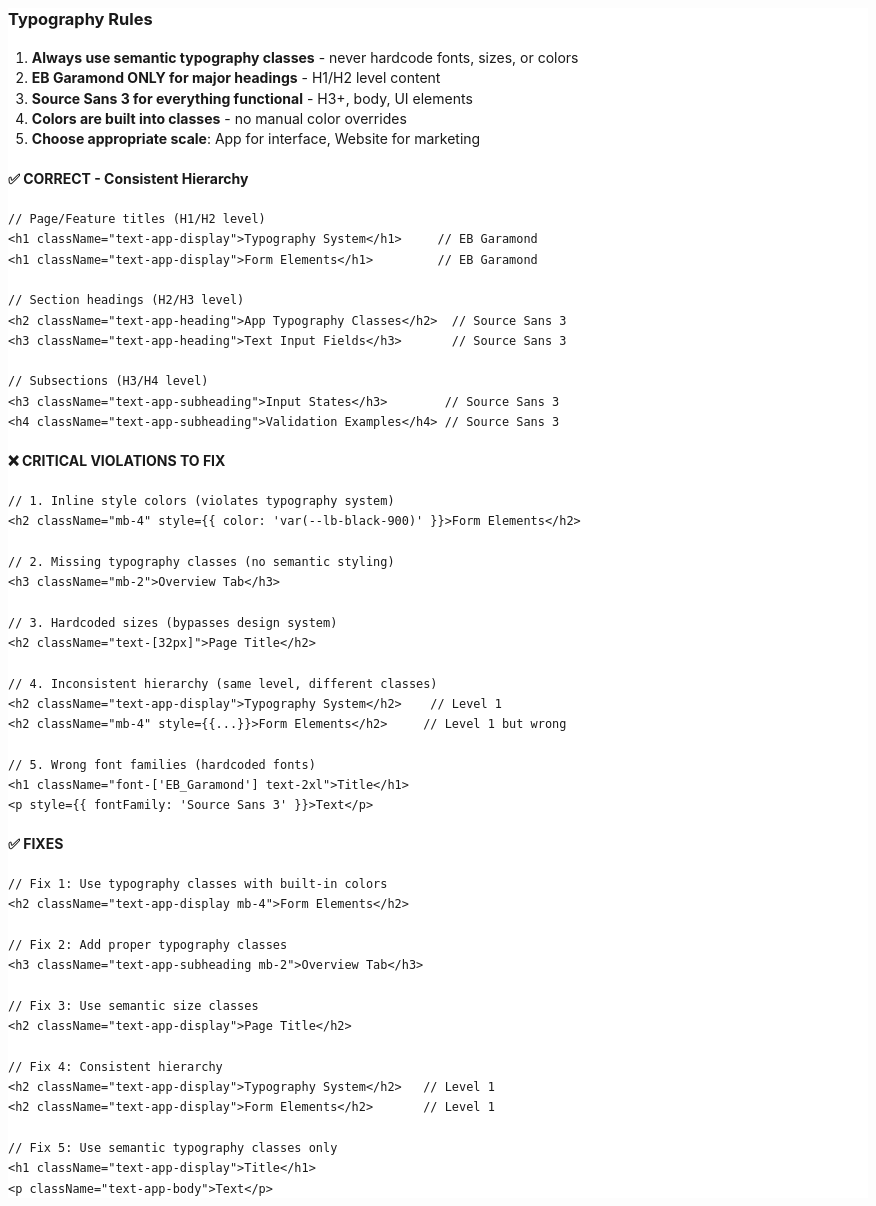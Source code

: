 ### Typography Rules
1. **Always use semantic typography classes** - never hardcode fonts, sizes, or colors
2. **EB Garamond ONLY for major headings** - H1/H2 level content
3. **Source Sans 3 for everything functional** - H3+, body, UI elements
4. **Colors are built into classes** - no manual color overrides
5. **Choose appropriate scale**: App for interface, Website for marketing

#### ✅ CORRECT - Consistent Hierarchy
```tsx
// Page/Feature titles (H1/H2 level)
<h1 className="text-app-display">Typography System</h1>     // EB Garamond
<h1 className="text-app-display">Form Elements</h1>         // EB Garamond

// Section headings (H2/H3 level) 
<h2 className="text-app-heading">App Typography Classes</h2>  // Source Sans 3
<h3 className="text-app-heading">Text Input Fields</h3>       // Source Sans 3

// Subsections (H3/H4 level)
<h3 className="text-app-subheading">Input States</h3>        // Source Sans 3
<h4 className="text-app-subheading">Validation Examples</h4> // Source Sans 3
```

#### ❌ CRITICAL VIOLATIONS TO FIX
```tsx
// 1. Inline style colors (violates typography system)
<h2 className="mb-4" style={{ color: 'var(--lb-black-900)' }}>Form Elements</h2>

// 2. Missing typography classes (no semantic styling)  
<h3 className="mb-2">Overview Tab</h3>

// 3. Hardcoded sizes (bypasses design system)
<h2 className="text-[32px]">Page Title</h2>

// 4. Inconsistent hierarchy (same level, different classes)
<h2 className="text-app-display">Typography System</h2>    // Level 1
<h2 className="mb-4" style={{...}}>Form Elements</h2>     // Level 1 but wrong

// 5. Wrong font families (hardcoded fonts)
<h1 className="font-['EB_Garamond'] text-2xl">Title</h1>
<p style={{ fontFamily: 'Source Sans 3' }}>Text</p>
```

#### ✅ FIXES
```tsx
// Fix 1: Use typography classes with built-in colors
<h2 className="text-app-display mb-4">Form Elements</h2>

// Fix 2: Add proper typography classes
<h3 className="text-app-subheading mb-2">Overview Tab</h3>

// Fix 3: Use semantic size classes
<h2 className="text-app-display">Page Title</h2>

// Fix 4: Consistent hierarchy
<h2 className="text-app-display">Typography System</h2>   // Level 1
<h2 className="text-app-display">Form Elements</h2>       // Level 1

// Fix 5: Use semantic typography classes only
<h1 className="text-app-display">Title</h1>
<p className="text-app-body">Text</p>
```
